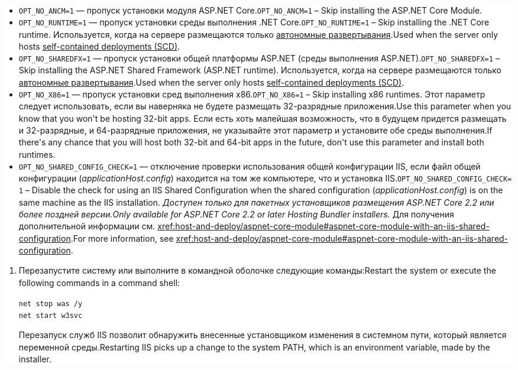    * <span data-ttu-id="64638-288">`OPT_NO_ANCM=1` — пропуск установки модуля ASP.NET Core.</span><span class="sxs-lookup"><span data-stu-id="64638-288">`OPT_NO_ANCM=1` &ndash; Skip installing the ASP.NET Core Module.</span></span>
   * <span data-ttu-id="64638-289">`OPT_NO_RUNTIME=1` — пропуск установки среды выполнения .NET Core.</span><span class="sxs-lookup"><span data-stu-id="64638-289">`OPT_NO_RUNTIME=1` &ndash; Skip installing the .NET Core runtime.</span></span> <span data-ttu-id="64638-290">Используется, когда на сервере размещаются только [автономные развертывания](/dotnet/core/deploying/#self-contained-deployments-scd).</span><span class="sxs-lookup"><span data-stu-id="64638-290">Used when the server only hosts [self-contained deployments (SCD)](/dotnet/core/deploying/#self-contained-deployments-scd).</span></span>
   * <span data-ttu-id="64638-291">`OPT_NO_SHAREDFX=1` — пропуск установки общей платформы ASP.NET (среды выполнения ASP.NET).</span><span class="sxs-lookup"><span data-stu-id="64638-291">`OPT_NO_SHAREDFX=1` &ndash; Skip installing the ASP.NET Shared Framework (ASP.NET runtime).</span></span> <span data-ttu-id="64638-292">Используется, когда на сервере размещаются только [автономные развертывания](/dotnet/core/deploying/#self-contained-deployments-scd).</span><span class="sxs-lookup"><span data-stu-id="64638-292">Used when the server only hosts [self-contained deployments (SCD)](/dotnet/core/deploying/#self-contained-deployments-scd).</span></span>
   * <span data-ttu-id="64638-293">`OPT_NO_X86=1` — пропуск установки сред выполнения x86.</span><span class="sxs-lookup"><span data-stu-id="64638-293">`OPT_NO_X86=1` &ndash; Skip installing x86 runtimes.</span></span> <span data-ttu-id="64638-294">Этот параметр следует использовать, если вы наверняка не будете размещать 32-разрядные приложения.</span><span class="sxs-lookup"><span data-stu-id="64638-294">Use this parameter when you know that you won't be hosting 32-bit apps.</span></span> <span data-ttu-id="64638-295">Если есть хоть малейшая возможность, что в будущем придется размещать и 32-разрядные, и 64-разрядные приложения, не указывайте этот параметр и установите обе среды выполнения.</span><span class="sxs-lookup"><span data-stu-id="64638-295">If there's any chance that you will host both 32-bit and 64-bit apps in the future, don't use this parameter and install both runtimes.</span></span>
   * <span data-ttu-id="64638-296">`OPT_NO_SHARED_CONFIG_CHECK=1` — отключение проверки использования общей конфигурации IIS, если файл общей конфигурации (*applicationHost.config*) находится на том же компьютере, что и установка IIS.</span><span class="sxs-lookup"><span data-stu-id="64638-296">`OPT_NO_SHARED_CONFIG_CHECK=1` &ndash; Disable the check for using an IIS Shared Configuration when the shared configuration (*applicationHost.config*) is on the same machine as the IIS installation.</span></span> <span data-ttu-id="64638-297">*Доступен только для пакетных установщиков размещения ASP.NET Core 2.2 или более поздней версии.*</span><span class="sxs-lookup"><span data-stu-id="64638-297">*Only available for ASP.NET Core 2.2 or later Hosting Bundler installers.*</span></span> <span data-ttu-id="64638-298">Для получения дополнительной информации см. <xref:host-and-deploy/aspnet-core-module#aspnet-core-module-with-an-iis-shared-configuration>.</span><span class="sxs-lookup"><span data-stu-id="64638-298">For more information, see <xref:host-and-deploy/aspnet-core-module#aspnet-core-module-with-an-iis-shared-configuration>.</span></span>
1. <span data-ttu-id="64638-299">Перезапустите систему или выполните в командной оболочке следующие команды:</span><span class="sxs-lookup"><span data-stu-id="64638-299">Restart the system or execute the following commands in a command shell:</span></span>

   ```console
   net stop was /y
   net start w3svc
   ```
   <span data-ttu-id="64638-300">Перезапуск служб IIS позволит обнаружить внесенные установщиком изменения в системном пути, который является переменной среды.</span><span class="sxs-lookup"><span data-stu-id="64638-300">Restarting IIS picks up a change to the system PATH, which is an environment variable, made by the installer.</span></span>
